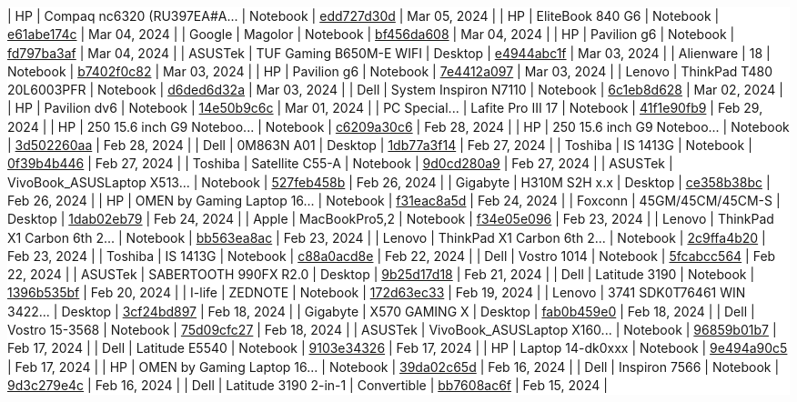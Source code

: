| HP            | Compaq nc6320 (RU397EA#A... | Notebook    | [edd727d30d](https://linux-hardware.org/?probe=edd727d30d) | Mar 05, 2024 |
| HP            | EliteBook 840 G6            | Notebook    | [e61abe174c](https://linux-hardware.org/?probe=e61abe174c) | Mar 04, 2024 |
| Google        | Magolor                     | Notebook    | [bf456da608](https://linux-hardware.org/?probe=bf456da608) | Mar 04, 2024 |
| HP            | Pavilion g6                 | Notebook    | [fd797ba3af](https://linux-hardware.org/?probe=fd797ba3af) | Mar 04, 2024 |
| ASUSTek       | TUF Gaming B650M-E WIFI     | Desktop     | [e4944abc1f](https://linux-hardware.org/?probe=e4944abc1f) | Mar 03, 2024 |
| Alienware     | 18                          | Notebook    | [b7402f0c82](https://linux-hardware.org/?probe=b7402f0c82) | Mar 03, 2024 |
| HP            | Pavilion g6                 | Notebook    | [7e4412a097](https://linux-hardware.org/?probe=7e4412a097) | Mar 03, 2024 |
| Lenovo        | ThinkPad T480 20L6003PFR    | Notebook    | [d6ded6d32a](https://linux-hardware.org/?probe=d6ded6d32a) | Mar 03, 2024 |
| Dell          | System Inspiron N7110       | Notebook    | [6c1eb8d628](https://linux-hardware.org/?probe=6c1eb8d628) | Mar 02, 2024 |
| HP            | Pavilion dv6                | Notebook    | [14e50b9c6c](https://linux-hardware.org/?probe=14e50b9c6c) | Mar 01, 2024 |
| PC Special... | Lafite Pro III 17           | Notebook    | [41f1e90fb9](https://linux-hardware.org/?probe=41f1e90fb9) | Feb 29, 2024 |
| HP            | 250 15.6 inch G9 Noteboo... | Notebook    | [c6209a30c6](https://linux-hardware.org/?probe=c6209a30c6) | Feb 28, 2024 |
| HP            | 250 15.6 inch G9 Noteboo... | Notebook    | [3d502260aa](https://linux-hardware.org/?probe=3d502260aa) | Feb 28, 2024 |
| Dell          | 0M863N A01                  | Desktop     | [1db77a3f14](https://linux-hardware.org/?probe=1db77a3f14) | Feb 27, 2024 |
| Toshiba       | IS 1413G                    | Notebook    | [0f39b4b446](https://linux-hardware.org/?probe=0f39b4b446) | Feb 27, 2024 |
| Toshiba       | Satellite C55-A             | Notebook    | [9d0cd280a9](https://linux-hardware.org/?probe=9d0cd280a9) | Feb 27, 2024 |
| ASUSTek       | VivoBook_ASUSLaptop X513... | Notebook    | [527feb458b](https://linux-hardware.org/?probe=527feb458b) | Feb 26, 2024 |
| Gigabyte      | H310M S2H x.x               | Desktop     | [ce358b38bc](https://linux-hardware.org/?probe=ce358b38bc) | Feb 26, 2024 |
| HP            | OMEN by Gaming Laptop 16... | Notebook    | [f31eac8a5d](https://linux-hardware.org/?probe=f31eac8a5d) | Feb 24, 2024 |
| Foxconn       | 45GM/45CM/45CM-S            | Desktop     | [1dab02eb79](https://linux-hardware.org/?probe=1dab02eb79) | Feb 24, 2024 |
| Apple         | MacBookPro5,2               | Notebook    | [f34e05e096](https://linux-hardware.org/?probe=f34e05e096) | Feb 23, 2024 |
| Lenovo        | ThinkPad X1 Carbon 6th 2... | Notebook    | [bb563ea8ac](https://linux-hardware.org/?probe=bb563ea8ac) | Feb 23, 2024 |
| Lenovo        | ThinkPad X1 Carbon 6th 2... | Notebook    | [2c9ffa4b20](https://linux-hardware.org/?probe=2c9ffa4b20) | Feb 23, 2024 |
| Toshiba       | IS 1413G                    | Notebook    | [c88a0acd8e](https://linux-hardware.org/?probe=c88a0acd8e) | Feb 22, 2024 |
| Dell          | Vostro 1014                 | Notebook    | [5fcabcc564](https://linux-hardware.org/?probe=5fcabcc564) | Feb 22, 2024 |
| ASUSTek       | SABERTOOTH 990FX R2.0       | Desktop     | [9b25d17d18](https://linux-hardware.org/?probe=9b25d17d18) | Feb 21, 2024 |
| Dell          | Latitude 3190               | Notebook    | [1396b535bf](https://linux-hardware.org/?probe=1396b535bf) | Feb 20, 2024 |
| I-life        | ZEDNOTE                     | Notebook    | [172d63ec33](https://linux-hardware.org/?probe=172d63ec33) | Feb 19, 2024 |
| Lenovo        | 3741 SDK0T76461 WIN 3422... | Desktop     | [3cf24bd897](https://linux-hardware.org/?probe=3cf24bd897) | Feb 18, 2024 |
| Gigabyte      | X570 GAMING X               | Desktop     | [fab0b459e0](https://linux-hardware.org/?probe=fab0b459e0) | Feb 18, 2024 |
| Dell          | Vostro 15-3568              | Notebook    | [75d09cfc27](https://linux-hardware.org/?probe=75d09cfc27) | Feb 18, 2024 |
| ASUSTek       | VivoBook_ASUSLaptop X160... | Notebook    | [96859b01b7](https://linux-hardware.org/?probe=96859b01b7) | Feb 17, 2024 |
| Dell          | Latitude E5540              | Notebook    | [9103e34326](https://linux-hardware.org/?probe=9103e34326) | Feb 17, 2024 |
| HP            | Laptop 14-dk0xxx            | Notebook    | [9e494a90c5](https://linux-hardware.org/?probe=9e494a90c5) | Feb 17, 2024 |
| HP            | OMEN by Gaming Laptop 16... | Notebook    | [39da02c65d](https://linux-hardware.org/?probe=39da02c65d) | Feb 16, 2024 |
| Dell          | Inspiron 7566               | Notebook    | [9d3c279e4c](https://linux-hardware.org/?probe=9d3c279e4c) | Feb 16, 2024 |
| Dell          | Latitude 3190 2-in-1        | Convertible | [bb7608ac6f](https://linux-hardware.org/?probe=bb7608ac6f) | Feb 15, 2024 |